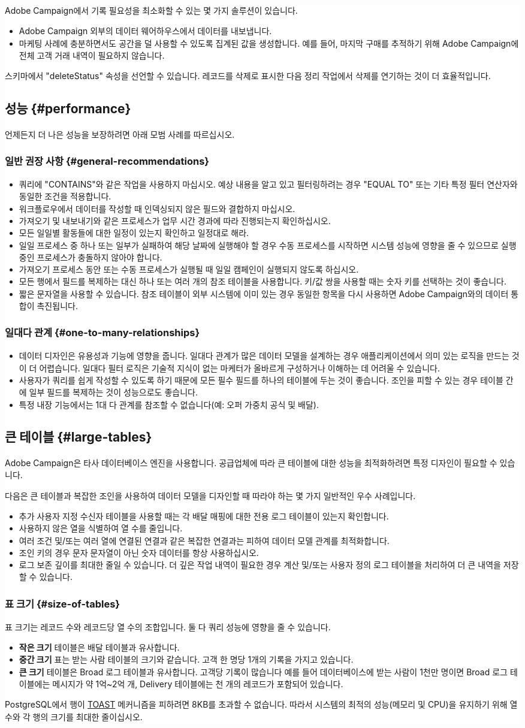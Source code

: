 Adobe Campaign에서 기록 필요성을 최소화할 수 있는 몇 가지 솔루션이 있습니다.
* Adobe Campaign 외부의 데이터 웨어하우스에서 데이터를 내보냅니다.
* 마케팅 사례에 충분하면서도 공간을 덜 사용할 수 있도록 집계된 값을 생성합니다. 예를 들어, 마지막 구매를 추적하기 위해 Adobe Campaign에 전체 고객 거래 내역이 필요하지 않습니다.

스키마에서 &quot;deleteStatus&quot; 속성을 선언할 수 있습니다. 레코드를 삭제로 표시한 다음 정리 작업에서 삭제를 연기하는 것이 더 효율적입니다.

## 성능 {#performance}

언제든지 더 나은 성능을 보장하려면 아래 모범 사례를 따르십시오.

### 일반 권장 사항 {#general-recommendations}

* 쿼리에 &quot;CONTAINS&quot;와 같은 작업을 사용하지 마십시오. 예상 내용을 알고 있고 필터링하려는 경우 &quot;EQUAL TO&quot; 또는 기타 특정 필터 연산자와 동일한 조건을 적용합니다.
* 워크플로우에서 데이터를 작성할 때 인덱싱되지 않은 필드와 결합하지 마십시오.
* 가져오기 및 내보내기와 같은 프로세스가 업무 시간 경과에 따라 진행되는지 확인하십시오.
* 모든 일일별 활동들에 대한 일정이 있는지 확인하고 일정대로 해라.
* 일일 프로세스 중 하나 또는 일부가 실패하여 해당 날짜에 실행해야 할 경우 수동 프로세스를 시작하면 시스템 성능에 영향을 줄 수 있으므로 실행 중인 프로세스가 충돌하지 않아야 합니다.
* 가져오기 프로세스 동안 또는 수동 프로세스가 실행될 때 일일 캠페인이 실행되지 않도록 하십시오.
* 모든 행에서 필드를 복제하는 대신 하나 또는 여러 개의 참조 테이블을 사용합니다. 키/값 쌍을 사용할 때는 숫자 키를 선택하는 것이 좋습니다.
* 짧은 문자열을 사용할 수 있습니다. 참조 테이블이 외부 시스템에 이미 있는 경우 동일한 항목을 다시 사용하면 Adobe Campaign와의 데이터 통합이 촉진됩니다.

### 일대다 관계 {#one-to-many-relationships}

* 데이터 디자인은 유용성과 기능에 영향을 줍니다. 일대다 관계가 많은 데이터 모델을 설계하는 경우 애플리케이션에서 의미 있는 로직을 만드는 것이 더 어렵습니다. 일대다 필터 로직은 기술적 지식이 없는 마케터가 올바르게 구성하거나 이해하는 데 어려울 수 있습니다.
* 사용자가 쿼리를 쉽게 작성할 수 있도록 하기 때문에 모든 필수 필드를 하나의 테이블에 두는 것이 좋습니다. 조인을 피할 수 있는 경우 테이블 간에 일부 필드를 복제하는 것이 성능으로도 좋습니다.
* 특정 내장 기능에서는 1대 다 관계를 참조할 수 없습니다(예: 오퍼 가중치 공식 및 배달).

## 큰 테이블 {#large-tables}

Adobe Campaign은 타사 데이터베이스 엔진을 사용합니다. 공급업체에 따라 큰 테이블에 대한 성능을 최적화하려면 특정 디자인이 필요할 수 있습니다.

다음은 큰 테이블과 복잡한 조인을 사용하여 데이터 모델을 디자인할 때 따라야 하는 몇 가지 일반적인 우수 사례입니다.

* 추가 사용자 지정 수신자 테이블을 사용할 때는 각 배달 매핑에 대한 전용 로그 테이블이 있는지 확인합니다.
* 사용하지 않은 열을 식별하여 열 수를 줄입니다.
* 여러 조건 및/또는 여러 열에 연결된 연결과 같은 복잡한 연결과는 피하여 데이터 모델 관계를 최적화합니다.
* 조인 키의 경우 문자 문자열이 아닌 숫자 데이터를 항상 사용하십시오.
* 로그 보존 깊이를 최대한 줄일 수 있습니다. 더 깊은 작업 내역이 필요한 경우 계산 및/또는 사용자 정의 로그 테이블을 처리하여 더 큰 내역을 저장할 수 있습니다.

### 표 크기 {#size-of-tables}

표 크기는 레코드 수와 레코드당 열 수의 조합입니다. 둘 다 쿼리 성능에 영향을 줄 수 있습니다.

* **작은 크기** 테이블은 배달 테이블과 유사합니다.
* **중간 크기** 표는 받는 사람 테이블의 크기와 같습니다. 고객 한 명당 1개의 기록을 가지고 있습니다.
* **큰 크기** 테이블은 Broad 로그 테이블과 유사합니다. 고객당 기록이 많습니다
예를 들어 데이터베이스에 받는 사람이 1천만 명이면 Broad 로그 테이블에는 메시지가 약 1억~2억 개, Delivery 테이블에는 천 개의 레코드가 포함되어 있습니다.

PostgreSQL에서 행이 [TOAST](https://wiki.postgresql.org/wiki/TOAST) 메커니즘을 피하려면 8KB를 초과할 수 없습니다. 따라서 시스템의 최적의 성능(메모리 및 CPU)을 유지하기 위해 열 수와 각 행의 크기를 최대한 줄이십시오.
